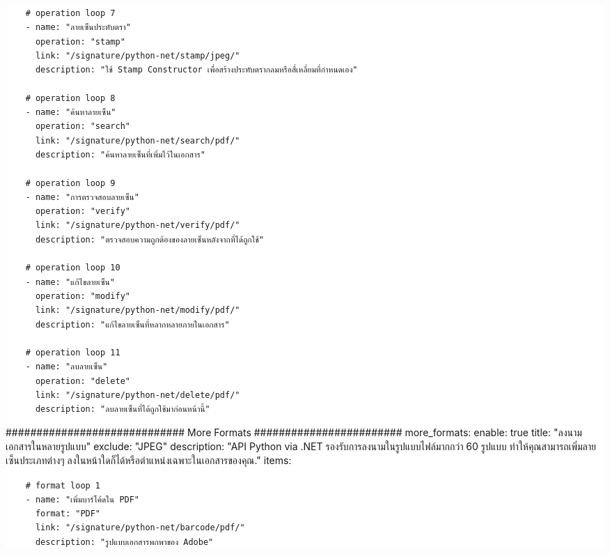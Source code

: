         # operation loop 7
        - name: "ลายเซ็นประทับตรา"
          operation: "stamp"
          link: "/signature/python-net/stamp/jpeg/"
          description: "ใช้ Stamp Constructor เพื่อสร้างประทับตรากลมหรือสี่เหลี่ยมที่กำหนดเอง"
          
        # operation loop 8
        - name: "ค้นหาลายเซ็น"
          operation: "search"
          link: "/signature/python-net/search/pdf/"
          description: "ค้นหาลายเซ็นที่เพิ่มไว้ในเอกสาร"
          
        # operation loop 9
        - name: "การตรวจสอบลายเซ็น"
          operation: "verify"
          link: "/signature/python-net/verify/pdf/"
          description: "ตรวจสอบความถูกต้องของลายเซ็นหลังจากที่ได้ถูกใช้"
          
        # operation loop 10
        - name: "แก้ไขลายเซ็น"
          operation: "modify"
          link: "/signature/python-net/modify/pdf/"
          description: "แก้ไขลายเซ็นที่หลากหลายภายในเอกสาร"
          
        # operation loop 11
        - name: "ลบลายเซ็น"
          operation: "delete"
          link: "/signature/python-net/delete/pdf/"
          description: "ลบลายเซ็นที่ได้ถูกใช้มาก่อนหน้านี้"
          
############################# More Formats ########################
more_formats:
    enable: true
    title: "ลงนามเอกสารในหลายรูปแบบ"
    exclude: "JPEG"
    description: "API Python via .NET รองรับการลงนามในรูปแบบไฟล์มากกว่า 60 รูปแบบ ทำให้คุณสามารถเพิ่มลายเซ็นประเภทต่างๆ ลงในหน้าใดก็ได้หรือตำแหน่งเฉพาะในเอกสารของคุณ."
    items: 
          
        # format loop 1
        - name: "เพิ่มบาร์โค้ดใน PDF"
          format: "PDF"
          link: "/signature/python-net/barcode/pdf/"
          description: "รูปแบบเอกสารพกพาของ Adobe"
          